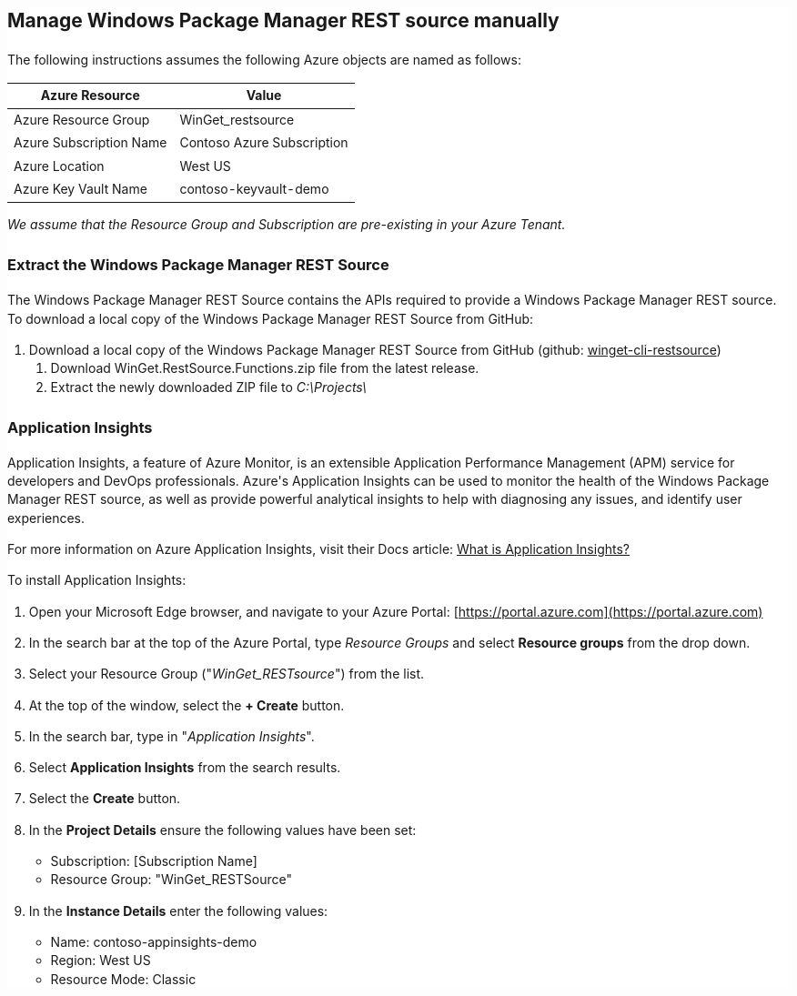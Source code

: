 ## Manage Windows Package Manager REST source manually

The following instructions assumes the following Azure objects are named as follows:

| Azure Resource          | Value                      |
|-------------------------|----------------------------|
| Azure Resource Group    | WinGet_restsource          |
| Azure Subscription Name | Contoso Azure Subscription |
| Azure Location          | West US                    |
| Azure Key Vault Name    | contoso-keyvault-demo      |

*We assume that the Resource Group and Subscription are pre-existing in your Azure Tenant.*

### Extract the Windows Package Manager REST Source

The Windows Package Manager REST Source contains the APIs required to provide a Windows Package Manager REST source. To download a local copy of the Windows Package Manager REST Source from GitHub:

1. Download a local copy of the Windows Package Manager REST Source from GitHub (github: [winget-cli-restsource](https://github.com/microsoft/winget-cli-restsource/releases))
    1. Download WinGet.RestSource.Functions.zip file from the latest release.
    1. Extract the newly downloaded ZIP file to *C:\Projects\\*

### Application Insights

Application Insights, a feature of Azure Monitor, is an extensible Application Performance Management (APM) service for developers and DevOps professionals. Azure's Application Insights can be used to monitor the health of the Windows Package Manager REST source, as well as provide powerful analytical insights to help with diagnosing any issues, and identify user experiences.

For more information on Azure Application Insights, visit their Docs article: [What is Application Insights?](https://docs.microsoft.com/en-us/azure/azure-monitor/app/app-insights-overview)

To install Application Insights:

1. Open your Microsoft Edge browser, and navigate to your Azure Portal: [https://portal.azure.com](https://portal.azure.com)
2. In the search bar at the top of the Azure Portal, type *Resource Groups* and select **Resource groups** from the drop down.
3. Select your Resource Group ("*WinGet_RESTsource*") from the list.
4. At the top of the window, select the **+ Create** button.
5. In the search bar, type in "*Application Insights*".
6. Select **Application Insights** from the search results.
7. Select the **Create** button.
8. In the **Project Details** ensure the following values have been set:
    - Subscription: [Subscription Name]
    - Resource Group: "WinGet_RESTSource"

9. In the **Instance Details** enter the following values:
    - Name: contoso-appinsights-demo
    - Region: West US
    - Resource Mode: Classic
